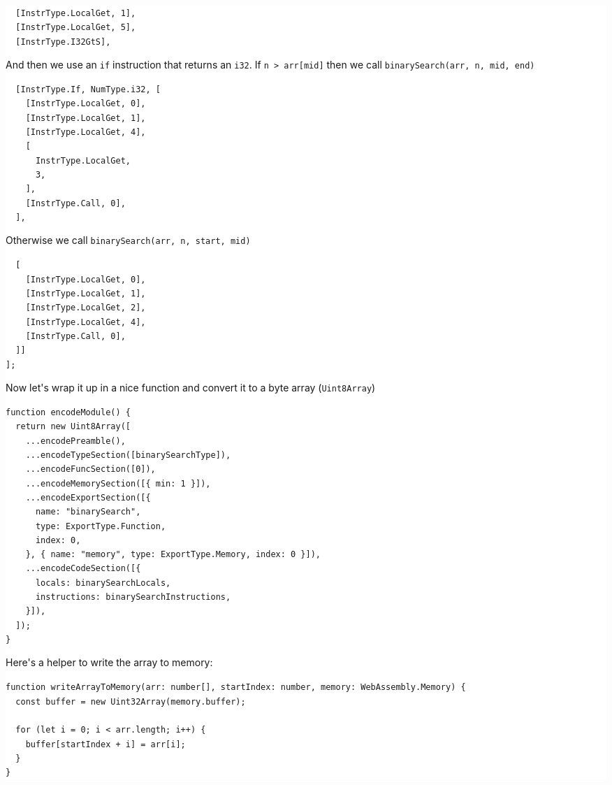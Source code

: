 ```
  [InstrType.LocalGet, 1],
  [InstrType.LocalGet, 5],
  [InstrType.I32GtS],
```
And then we use an `if` instruction that returns an `i32`. If `n > arr[mid]` then we call `binarySearch(arr, n, mid, end)`
```
  [InstrType.If, NumType.i32, [
    [InstrType.LocalGet, 0],
    [InstrType.LocalGet, 1],
    [InstrType.LocalGet, 4],
    [
      InstrType.LocalGet,
      3,
    ],
    [InstrType.Call, 0],
  ],
```
Otherwise we call `binarySearch(arr, n, start, mid)`
```
  [
    [InstrType.LocalGet, 0],
    [InstrType.LocalGet, 1],
    [InstrType.LocalGet, 2],
    [InstrType.LocalGet, 4],
    [InstrType.Call, 0],
  ]]
];
```

Now let's wrap it up in a nice function and convert it to a byte array (`Uint8Array`)

```
function encodeModule() {
  return new Uint8Array([
    ...encodePreamble(),
    ...encodeTypeSection([binarySearchType]),
    ...encodeFuncSection([0]),
    ...encodeMemorySection([{ min: 1 }]),
    ...encodeExportSection([{
      name: "binarySearch",
      type: ExportType.Function,
      index: 0,
    }, { name: "memory", type: ExportType.Memory, index: 0 }]),
    ...encodeCodeSection([{
      locals: binarySearchLocals,
      instructions: binarySearchInstructions,
    }]),
  ]);
}
```

Here's a helper to write the array to memory:
```
function writeArrayToMemory(arr: number[], startIndex: number, memory: WebAssembly.Memory) {
  const buffer = new Uint32Array(memory.buffer);

  for (let i = 0; i < arr.length; i++) {
    buffer[startIndex + i] = arr[i];
  }
}
```


[^1]: I guess WTF was a little vulgar?
[^1]: Relative depth refers to the number of nested blocks you want to